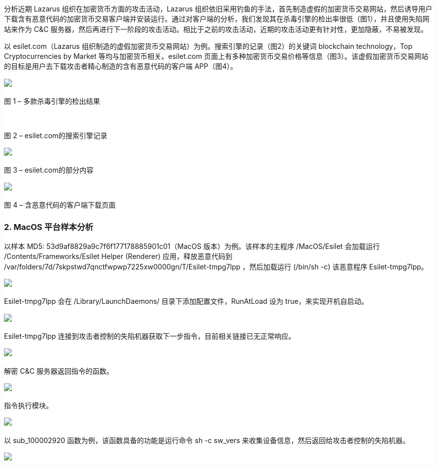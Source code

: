 分析近期 Lazarus 组织在加密货币方面的攻击活动，Lazarus 组织依旧采用钓鱼的手法，首先制造虚假的加密货币交易网站，然后诱导用户下载含有恶意代码的加密货币交易客户端并安装运行。通过对客户端的分析，我们发现其在杀毒引擎的检出率很低（图1），并且使用失陷网站来作为 C&amp;C 服务器，然后再进行下一阶段的攻击活动。相比于之前的攻击活动，近期的攻击活动更有针对性，更加隐蔽，不易被发现。

以 esilet.com（Lazarus 组织制造的虚假加密货币交易网站）为例。搜索引擎的记录（图2）的关键词 blockchain technology，Top Cryptocurrencies by Market 等均与加密货币相关。esilet.com 页面上有多种加密货币交易价格等信息（图3）。该虚假加密货币交易网站的目标是用户去下载攻击者精心制造的含有恶意代码的客户端 APP（图4）。

[![](https://p3.ssl.qhimg.com/t01c20586a1fd535225.png)](https://p3.ssl.qhimg.com/t01c20586a1fd535225.png)

图 1 – 多款杀毒引擎的检出结果

[![](data:image/png;base64,iVBORw0KGgoAAAANSUhEUgAAAAEAAAABCAYAAAAfFcSJAAAAAXNSR0IArs4c6QAAAARnQU1BAACxjwv8YQUAAAAJcEhZcwAADsQAAA7EAZUrDhsAAAANSURBVBhXYzh8+PB/AAffA0nNPuCLAAAAAElFTkSuQmCC)](https://p3.ssl.qhimg.com/t0188604c1f8cf7c1e2.png)

图 2 – esilet.com的搜索引擎记录

[![](https://p4.ssl.qhimg.com/t016770a7638f237100.png)](https://p4.ssl.qhimg.com/t016770a7638f237100.png)

图 3 – esilet.com的部分内容

[![](https://p1.ssl.qhimg.com/t012d15ddc916859f96.png)](https://p1.ssl.qhimg.com/t012d15ddc916859f96.png)

图 4 – 含恶意代码的客户端下载页面

### **2. MacOS 平台样本分析**

以样本 MD5: 53d9af8829a9c7f6f177178885901c01（MacOS 版本）为例。该样本的主程序 /MacOS/Esilet 会加载运行 /Contents/Frameworks/Esilet Helper (Renderer) 应用，释放恶意代码到 /var/folders/7d/7skpstwd7qnctfwpwp7225xw0000gn/T/Esilet-tmpg7lpp ，然后加载运行 (/bin/sh -c) 该恶意程序 Esilet-tmpg7lpp。

[![](https://p0.ssl.qhimg.com/t013d913eef2860b1d3.png)](https://p0.ssl.qhimg.com/t013d913eef2860b1d3.png)

Esilet-tmpg7lpp 会在 /Library/LaunchDaemons/ 目录下添加配置文件，RunAtLoad 设为 true，来实现开机自启动。

[![](https://p2.ssl.qhimg.com/t0109a3e6e5ed278ae0.png)](https://p2.ssl.qhimg.com/t0109a3e6e5ed278ae0.png)

Esilet-tmpg7lpp 连接到攻击者控制的失陷机器获取下一步指令，目前相关链接已无正常响应。

[![](https://p5.ssl.qhimg.com/t01c57e809cb1c2e80f.png)](https://p5.ssl.qhimg.com/t01c57e809cb1c2e80f.png)

解密 C&amp;C 服务器返回指令的函数。

[![](https://p2.ssl.qhimg.com/t01503878d18df8dba9.png)](https://p2.ssl.qhimg.com/t01503878d18df8dba9.png)

指令执行模块。

[![](https://p0.ssl.qhimg.com/t01f20deaa800499f1f.png)](https://p0.ssl.qhimg.com/t01f20deaa800499f1f.png)

以 sub_100002920 函数为例，该函数具备的功能是运行命令 sh -c sw_vers 来收集设备信息，然后返回给攻击者控制的失陷机器。

[![](https://p4.ssl.qhimg.com/t01c03a0eea2349012a.png)](https://p4.ssl.qhimg.com/t01c03a0eea2349012a.png)
